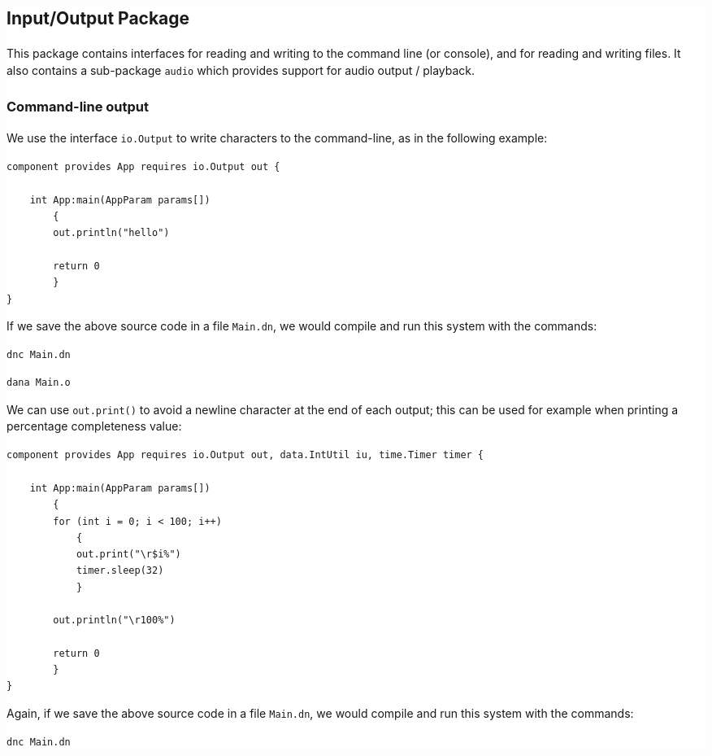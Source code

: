 ## Input/Output Package

This package contains interfaces for reading and writing to the command line (or console), and for reading and writing files. It also contains a sub-package `audio` which provides support for audio output / playback.

### Command-line output

We use the interface `io.Output` to write characters to the command-line, as in the following example:

```
component provides App requires io.Output out {

	int App:main(AppParam params[])
		{
		out.println("hello")

		return 0
		}
}
```

If we save the above source code in a file `Main.dn`, we would compile and run this system with the commands:

`dnc Main.dn`

`dana Main.o`

We can use `out.print()` to avoid a newline character at the end of each output; this can be used for example when printing a percentage completeness value:

```
component provides App requires io.Output out, data.IntUtil iu, time.Timer timer {

	int App:main(AppParam params[])
		{
		for (int i = 0; i < 100; i++)
			{
			out.print("\r$i%")
			timer.sleep(32)
			}
		
		out.println("\r100%")

		return 0
		}
}
```

Again, if we save the above source code in a file `Main.dn`, we would compile and run this system with the commands:

`dnc Main.dn`
